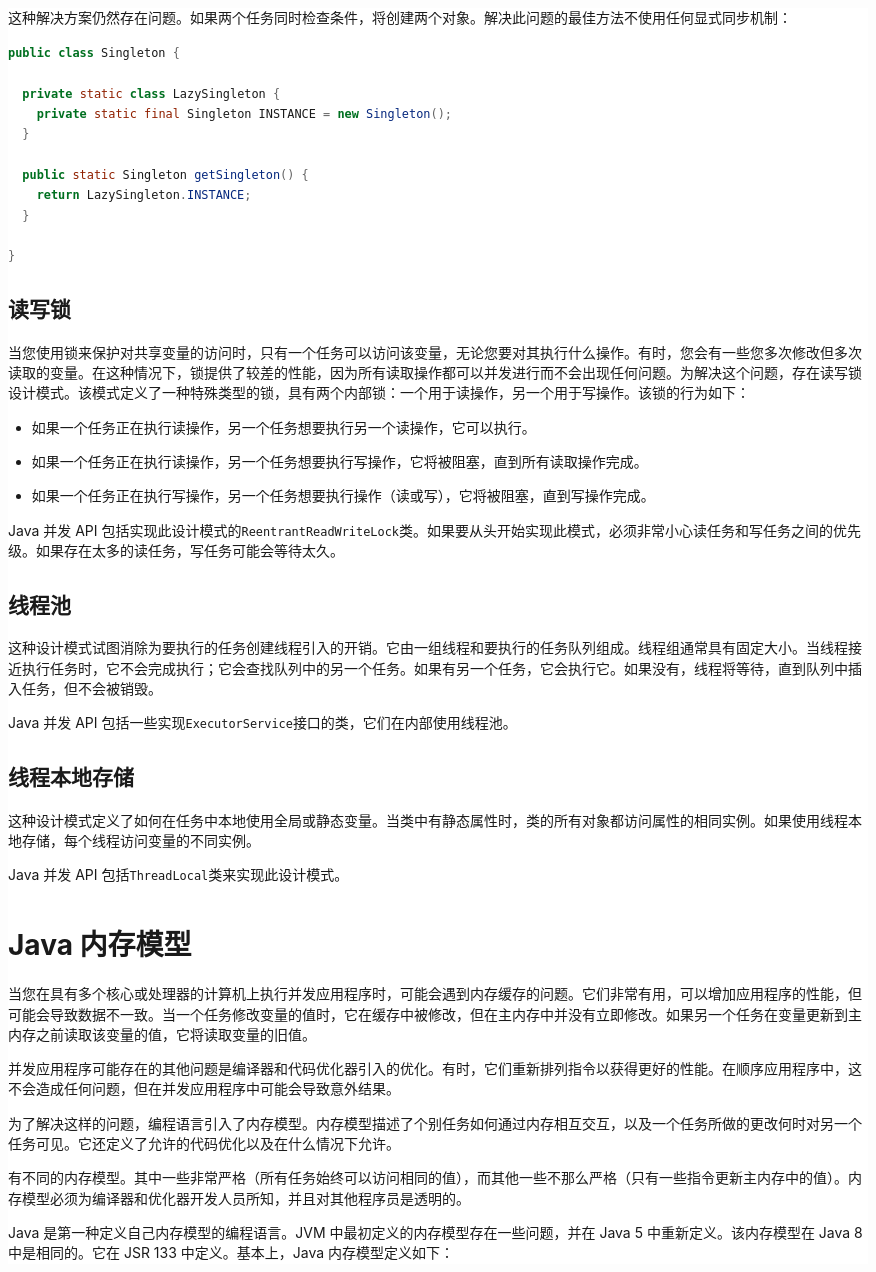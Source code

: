 这种解决方案仍然存在问题。如果两个任务同时检查条件，将创建两个对象。解决此问题的最佳方法不使用任何显式同步机制：

```java
public class Singleton {

  private static class LazySingleton {
    private static final Singleton INSTANCE = new Singleton();
  }

  public static Singleton getSingleton() {
    return LazySingleton.INSTANCE;
  }

}
```

## 读写锁

当您使用锁来保护对共享变量的访问时，只有一个任务可以访问该变量，无论您要对其执行什么操作。有时，您会有一些您多次修改但多次读取的变量。在这种情况下，锁提供了较差的性能，因为所有读取操作都可以并发进行而不会出现任何问题。为解决这个问题，存在读写锁设计模式。该模式定义了一种特殊类型的锁，具有两个内部锁：一个用于读操作，另一个用于写操作。该锁的行为如下：

+   如果一个任务正在执行读操作，另一个任务想要执行另一个读操作，它可以执行。

+   如果一个任务正在执行读操作，另一个任务想要执行写操作，它将被阻塞，直到所有读取操作完成。

+   如果一个任务正在执行写操作，另一个任务想要执行操作（读或写），它将被阻塞，直到写操作完成。

Java 并发 API 包括实现此设计模式的`ReentrantReadWriteLock`类。如果要从头开始实现此模式，必须非常小心读任务和写任务之间的优先级。如果存在太多的读任务，写任务可能会等待太久。

## 线程池

这种设计模式试图消除为要执行的任务创建线程引入的开销。它由一组线程和要执行的任务队列组成。线程组通常具有固定大小。当线程接近执行任务时，它不会完成执行；它会查找队列中的另一个任务。如果有另一个任务，它会执行它。如果没有，线程将等待，直到队列中插入任务，但不会被销毁。

Java 并发 API 包括一些实现`ExecutorService`接口的类，它们在内部使用线程池。

## 线程本地存储

这种设计模式定义了如何在任务中本地使用全局或静态变量。当类中有静态属性时，类的所有对象都访问属性的相同实例。如果使用线程本地存储，每个线程访问变量的不同实例。

Java 并发 API 包括`ThreadLocal`类来实现此设计模式。

# Java 内存模型

当您在具有多个核心或处理器的计算机上执行并发应用程序时，可能会遇到内存缓存的问题。它们非常有用，可以增加应用程序的性能，但可能会导致数据不一致。当一个任务修改变量的值时，它在缓存中被修改，但在主内存中并没有立即修改。如果另一个任务在变量更新到主内存之前读取该变量的值，它将读取变量的旧值。

并发应用程序可能存在的其他问题是编译器和代码优化器引入的优化。有时，它们重新排列指令以获得更好的性能。在顺序应用程序中，这不会造成任何问题，但在并发应用程序中可能会导致意外结果。

为了解决这样的问题，编程语言引入了内存模型。内存模型描述了个别任务如何通过内存相互交互，以及一个任务所做的更改何时对另一个任务可见。它还定义了允许的代码优化以及在什么情况下允许。

有不同的内存模型。其中一些非常严格（所有任务始终可以访问相同的值），而其他一些不那么严格（只有一些指令更新主内存中的值）。内存模型必须为编译器和优化器开发人员所知，并且对其他程序员是透明的。

Java 是第一种定义自己内存模型的编程语言。JVM 中最初定义的内存模型存在一些问题，并在 Java 5 中重新定义。该内存模型在 Java 8 中是相同的。它在 JSR 133 中定义。基本上，Java 内存模型定义如下：
